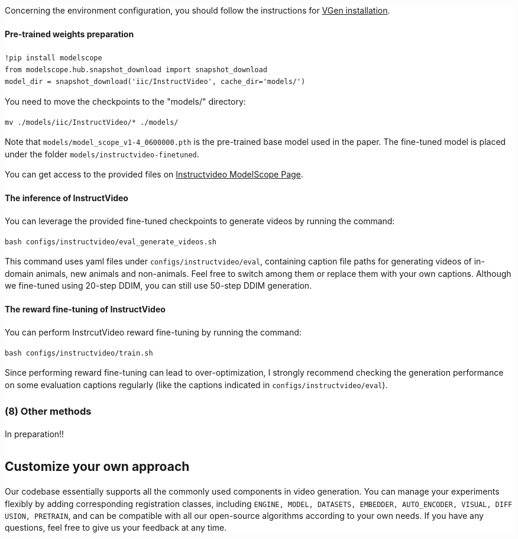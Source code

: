 Concerning the environment configuration, you should follow the instructions for [VGen installation](https://github.com/ali-vilab/VGen?tab=readme-ov-file#installation).


#### Pre-trained weights preparation
```
!pip install modelscope
from modelscope.hub.snapshot_download import snapshot_download
model_dir = snapshot_download('iic/InstructVideo', cache_dir='models/')
```
You need to move the checkpoints to the "models/" directory:
```
mv ./models/iic/InstructVideo/* ./models/
```
Note that `models/model_scope_v1-4_0600000.pth` is the pre-trained base model used in the paper.
The fine-tuned model is placed under the folder `models/instructvideo-finetuned`.

You can get access to the provided files on [Instructvideo ModelScope Page](https://modelscope.cn/models/iic/InstructVideo/files).


#### The inference of InstructVideo
You can leverage the provided fine-tuned checkpoints to generate videos by running the command:
```
bash configs/instructvideo/eval_generate_videos.sh
```
This command uses yaml files under `configs/instructvideo/eval`, containing caption file paths for generating videos of in-domain animals, new animals and non-animals.
Feel free to switch among them or replace them with your own captions.
Although we fine-tuned using 20-step DDIM, you can still use 50-step DDIM generation.

#### The reward fine-tuning of InstructVideo
You can perform InstrcutVideo reward fine-tuning by running the command:
```
bash configs/instructvideo/train.sh
```
Since performing reward fine-tuning can lead to over-optimization, I strongly recommend checking the generation performance on some evaluation captions regularly (like the captions indicated in `configs/instructvideo/eval`).


### (8) Other methods

In preparation!!


## Customize your own approach

Our codebase essentially supports all the commonly used components in video generation. You can manage your experiments flexibly by adding corresponding registration classes, including `ENGINE, MODEL, DATASETS, EMBEDDER, AUTO_ENCODER, VISUAL, DIFFUSION, PRETRAIN`, and can be compatible with all our open-source algorithms according to your own needs. If you have any questions, feel free to give us your feedback at any time.


